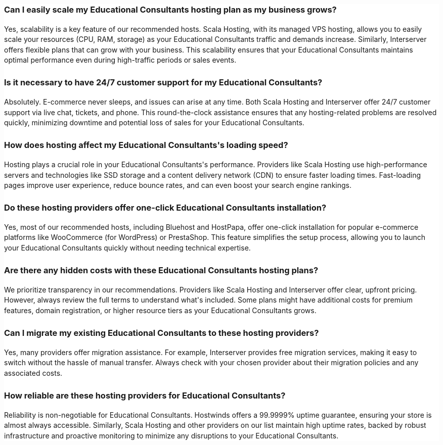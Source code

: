 ### Can I easily scale my Educational Consultants hosting plan as my business grows? 
Yes, scalability is a key feature of our recommended hosts. Scala Hosting, with its managed VPS hosting, allows you to easily scale your resources (CPU, RAM, storage) as your Educational Consultants traffic and demands increase. Similarly, Interserver offers flexible plans that can grow with your business. This scalability ensures that your Educational Consultants maintains optimal performance even during high-traffic periods or sales events.

### Is it necessary to have 24/7 customer support for my Educational Consultants? 
Absolutely. E-commerce never sleeps, and issues can arise at any time. Both Scala Hosting and Interserver offer 24/7 customer support via live chat, tickets, and phone. This round-the-clock assistance ensures that any hosting-related problems are resolved quickly, minimizing downtime and potential loss of sales for your Educational Consultants.

### How does hosting affect my Educational Consultants's loading speed? 
Hosting plays a crucial role in your Educational Consultants's performance. Providers like Scala Hosting use high-performance servers and technologies like SSD storage and a content delivery network (CDN) to ensure faster loading times. Fast-loading pages improve user experience, reduce bounce rates, and can even boost your search engine rankings.

### Do these hosting providers offer one-click Educational Consultants installation? 
Yes, most of our recommended hosts, including Bluehost and HostPapa, offer one-click installation for popular e-commerce platforms like WooCommerce (for WordPress) or PrestaShop. This feature simplifies the setup process, allowing you to launch your Educational Consultants quickly without needing technical expertise.

### Are there any hidden costs with these Educational Consultants hosting plans? 
We prioritize transparency in our recommendations. Providers like Scala Hosting and Interserver offer clear, upfront pricing. However, always review the full terms to understand what's included. Some plans might have additional costs for premium features, domain registration, or higher resource tiers as your Educational Consultants grows.

### Can I migrate my existing Educational Consultants to these hosting providers? 
Yes, many providers offer migration assistance. For example, Interserver provides free migration services, making it easy to switch without the hassle of manual transfer. Always check with your chosen provider about their migration policies and any associated costs.

### How reliable are these hosting providers for Educational Consultants? 
Reliability is non-negotiable for Educational Consultants. Hostwinds offers a 99.9999% uptime guarantee, ensuring your store is almost always accessible. Similarly, Scala Hosting and other providers on our list maintain high uptime rates, backed by robust infrastructure and proactive monitoring to minimize any disruptions to your Educational Consultants.

